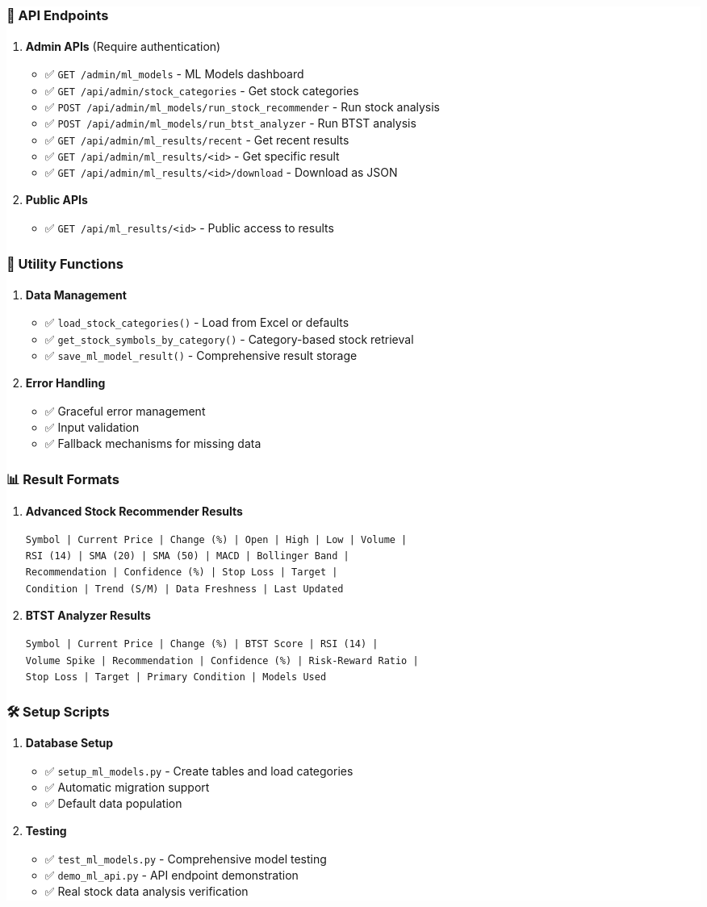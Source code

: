 ### 🔌 API Endpoints

1. **Admin APIs** (Require authentication)
   - ✅ `GET /admin/ml_models` - ML Models dashboard
   - ✅ `GET /api/admin/stock_categories` - Get stock categories
   - ✅ `POST /api/admin/ml_models/run_stock_recommender` - Run stock analysis
   - ✅ `POST /api/admin/ml_models/run_btst_analyzer` - Run BTST analysis
   - ✅ `GET /api/admin/ml_results/recent` - Get recent results
   - ✅ `GET /api/admin/ml_results/<id>` - Get specific result
   - ✅ `GET /api/admin/ml_results/<id>/download` - Download as JSON

2. **Public APIs**
   - ✅ `GET /api/ml_results/<id>` - Public access to results

### 🔧 Utility Functions

1. **Data Management**
   - ✅ `load_stock_categories()` - Load from Excel or defaults
   - ✅ `get_stock_symbols_by_category()` - Category-based stock retrieval
   - ✅ `save_ml_model_result()` - Comprehensive result storage

2. **Error Handling**
   - ✅ Graceful error management
   - ✅ Input validation
   - ✅ Fallback mechanisms for missing data

### 📊 Result Formats

1. **Advanced Stock Recommender Results**
   ```
   Symbol | Current Price | Change (%) | Open | High | Low | Volume | 
   RSI (14) | SMA (20) | SMA (50) | MACD | Bollinger Band | 
   Recommendation | Confidence (%) | Stop Loss | Target | 
   Condition | Trend (S/M) | Data Freshness | Last Updated
   ```

2. **BTST Analyzer Results**
   ```
   Symbol | Current Price | Change (%) | BTST Score | RSI (14) | 
   Volume Spike | Recommendation | Confidence (%) | Risk-Reward Ratio |
   Stop Loss | Target | Primary Condition | Models Used
   ```

### 🛠️ Setup Scripts

1. **Database Setup**
   - ✅ `setup_ml_models.py` - Create tables and load categories
   - ✅ Automatic migration support
   - ✅ Default data population

2. **Testing**
   - ✅ `test_ml_models.py` - Comprehensive model testing
   - ✅ `demo_ml_api.py` - API endpoint demonstration
   - ✅ Real stock data analysis verification
